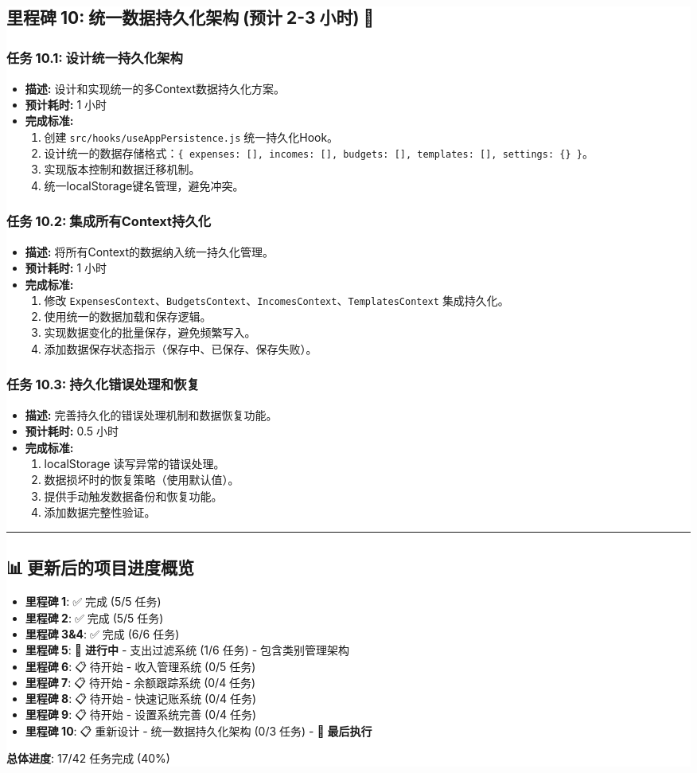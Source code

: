 
## 里程碑 10: 统一数据持久化架构 (预计 2-3 小时) 🎯

### 任务 10.1: 设计统一持久化架构
- **描述:** 设计和实现统一的多Context数据持久化方案。
- **预计耗时:** 1 小时
- **完成标准:**
    1. 创建 `src/hooks/useAppPersistence.js` 统一持久化Hook。
    2. 设计统一的数据存储格式：`{ expenses: [], incomes: [], budgets: [], templates: [], settings: {} }`。
    3. 实现版本控制和数据迁移机制。
    4. 统一localStorage键名管理，避免冲突。

### 任务 10.2: 集成所有Context持久化
- **描述:** 将所有Context的数据纳入统一持久化管理。
- **预计耗时:** 1 小时
- **完成标准:**
    1. 修改 `ExpensesContext`、`BudgetsContext`、`IncomesContext`、`TemplatesContext` 集成持久化。
    2. 使用统一的数据加载和保存逻辑。
    3. 实现数据变化的批量保存，避免频繁写入。
    4. 添加数据保存状态指示（保存中、已保存、保存失败）。

### 任务 10.3: 持久化错误处理和恢复
- **描述:** 完善持久化的错误处理机制和数据恢复功能。
- **预计耗时:** 0.5 小时
- **完成标准:**
    1. localStorage 读写异常的错误处理。
    2. 数据损坏时的恢复策略（使用默认值）。
    3. 提供手动触发数据备份和恢复功能。
    4. 添加数据完整性验证。

---

## 📊 更新后的项目进度概览
- **里程碑 1**: ✅ 完成 (5/5 任务)
- **里程碑 2**: ✅ 完成 (5/5 任务)
- **里程碑 3&4**: ✅ 完成 (6/6 任务)  
- **里程碑 5**: 🚀 **进行中** - 支出过滤系统 (1/6 任务) - 包含类别管理架构
- **里程碑 6**: 📋 待开始 - 收入管理系统 (0/5 任务)
- **里程碑 7**: 📋 待开始 - 余额跟踪系统 (0/4 任务)
- **里程碑 8**: 📋 待开始 - 快速记账系统 (0/4 任务)
- **里程碑 9**: 📋 待开始 - 设置系统完善 (0/4 任务)
- **里程碑 10**: 📋 重新设计 - 统一数据持久化架构 (0/3 任务) - 🎯 **最后执行**

**总体进度**: 17/42 任务完成 (40%) 